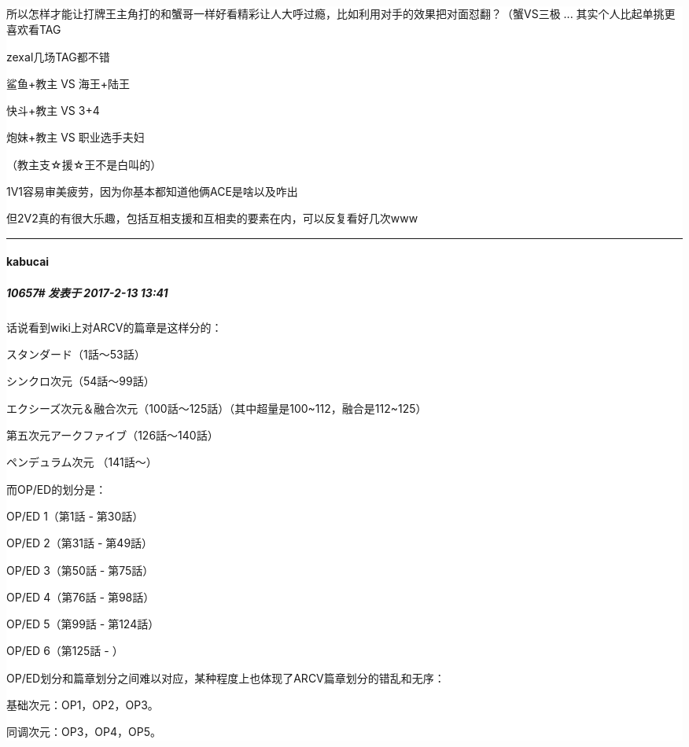 所以怎样才能让打牌王主角打的和蟹哥一样好看精彩让人大呼过瘾，比如利用对手的效果把对面怼翻？（蟹VS三极 ...</blockquote>
其实个人比起单挑更喜欢看TAG

zexal几场TAG都不错

鲨鱼+教主 VS 海王+陆王

快斗+教主 VS 3+4

炮妹+教主 VS 职业选手夫妇

（教主支☆援☆王不是白叫的）

1V1容易审美疲劳，因为你基本都知道他俩ACE是啥以及咋出

但2V2真的有很大乐趣，包括互相支援和互相卖的要素在内，可以反复看好几次www







*****

####  kabucai  
##### 10657#       发表于 2017-2-13 13:41




话说看到wiki上对ARCV的篇章是这样分的：


スタンダード（1話〜53話）

シンクロ次元（54話〜99話）

エクシーズ次元＆融合次元（100話〜125話）（其中超量是100~112，融合是112~125）

第五次元アークファイブ（126話〜140話）

ペンデュラム次元 （141話〜）



而OP/ED的划分是：


OP/ED 1（第1話 - 第30話）

OP/ED 2（第31話 - 第49話）

OP/ED 3（第50話 - 第75話）

OP/ED 4（第76話 - 第98話）

OP/ED 5（第99話 - 第124話）

OP/ED 6（第125話 - ）



OP/ED划分和篇章划分之间难以对应，某种程度上也体现了ARCV篇章划分的错乱和无序：


基础次元：OP1，OP2，OP3。

同调次元：OP3，OP4，OP5。
